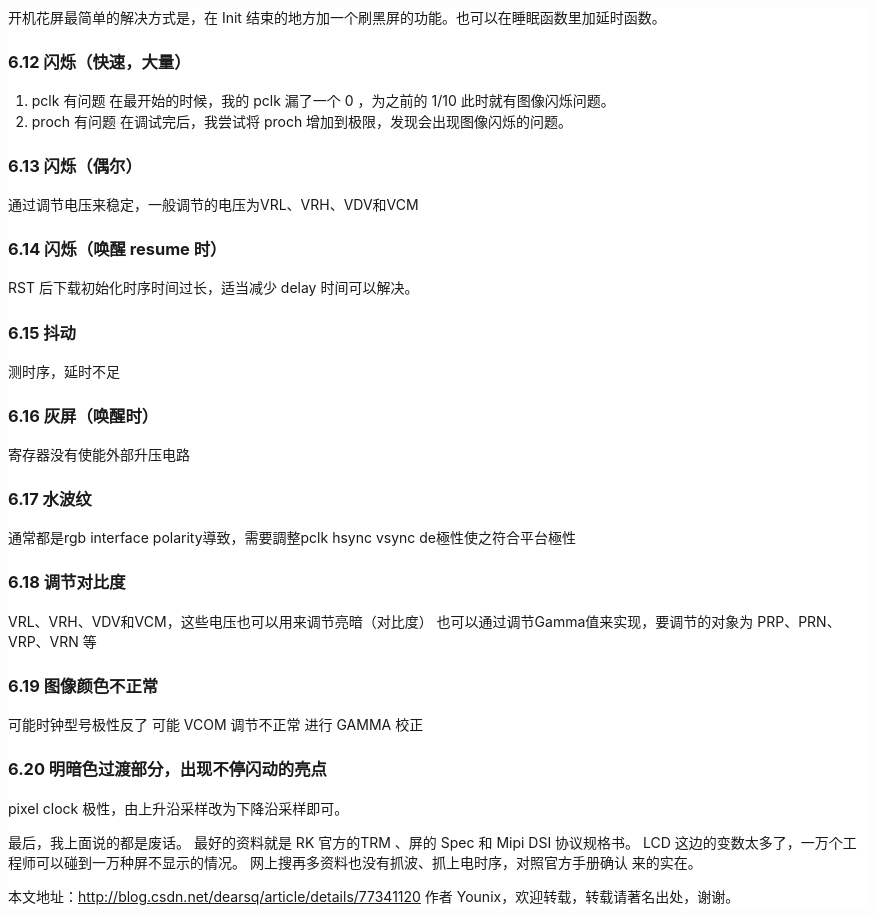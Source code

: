 开机花屏最简单的解决方式是，在 Init 结束的地方加一个刷黑屏的功能。也可以在睡眠函数里加延时函数。

### 6.12 闪烁（快速，大量）
1. pclk 有问题 
在最开始的时候，我的 pclk 漏了一个 0 ，为之前的 1/10 此时就有图像闪烁问题。
2. proch 有问题 
在调试完后，我尝试将 proch 增加到极限，发现会出现图像闪烁的问题。

### 6.13 闪烁（偶尔）
通过调节电压来稳定，一般调节的电压为VRL、VRH、VDV和VCM

### 6.14 闪烁（唤醒 resume 时）
RST 后下载初始化时序时间过长，适当减少 delay 时间可以解决。

### 6.15 抖动
测时序，延时不足

### 6.16 灰屏（唤醒时）
寄存器没有使能外部升压电路

### 6.17 水波纹
通常都是rgb interface polarity導致，需要調整pclk hsync vsync de極性使之符合平台極性

### 6.18 调节对比度

VRL、VRH、VDV和VCM，这些电压也可以用来调节亮暗（对比度） 
也可以通过调节Gamma值来实现，要调节的对象为 PRP、PRN、VRP、VRN 等

### 6.19 图像颜色不正常

可能时钟型号极性反了 
可能 VCOM 调节不正常 
进行 GAMMA 校正

### 6.20 明暗色过渡部分，出现不停闪动的亮点
pixel clock 极性，由上升沿采样改为下降沿采样即可。



最后，我上面说的都是废话。
最好的资料就是 RK 官方的TRM 、屏的 Spec 和  Mipi DSI 协议规格书。
LCD 这边的变数太多了，一万个工程师可以碰到一万种屏不显示的情况。
网上搜再多资料也没有抓波、抓上电时序，对照官方手册确认 来的实在。


本文地址：http://blog.csdn.net/dearsq/article/details/77341120
作者 Younix，欢迎转载，转载请著名出处，谢谢。

  [1]: http://blog.csdn.net/dearsq/article/details/52354593
  [2]: http://ww4.sinaimg.cn/large/ba061518gw1f75tvya4xlj20t90bf0zo.jpg
  [3]: http://ww2.sinaimg.cn/large/ba061518gw1f75tu7eik2j20930dfwfw.jpg
  [4]: http://ww4.sinaimg.cn/large/ba061518gw1f75u6elg5wj20na0cudi8.jpg
  [5]: http://ww3.sinaimg.cn/large/ba061518gw1f75u78v1czj20c703uwfg.jpg
  [6]: http://ww2.sinaimg.cn/large/ba061518gw1f75ubbrqosj20c703275b.jpg
  [7]: https://ws4.sinaimg.cn/large/ba061518gw1f7aoi0o0haj20dx0mygqr.jpg
  [8]: https://ws2.sinaimg.cn/large/ba061518gw1f7ao7d3tatj20ic0w0n4y.jpg
  [9]: https://ws3.sinaimg.cn/large/ba061518gw1f7aocxg04tj20km0dogod.jpg